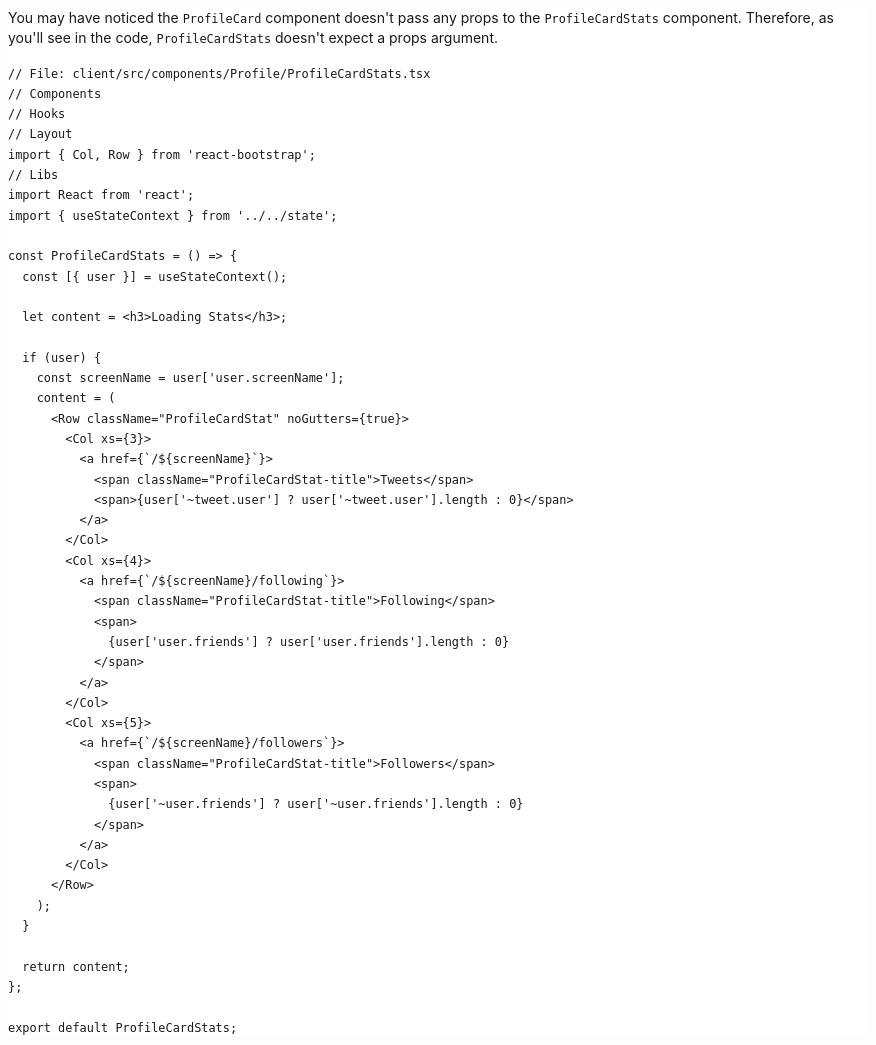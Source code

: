 You may have noticed the `ProfileCard` component doesn't pass any props to the `ProfileCardStats` component. Therefore, as you'll see in the code, `ProfileCardStats` doesn't expect a props argument.

```tsx
// File: client/src/components/Profile/ProfileCardStats.tsx
// Components
// Hooks
// Layout
import { Col, Row } from 'react-bootstrap';
// Libs
import React from 'react';
import { useStateContext } from '../../state';

const ProfileCardStats = () => {
  const [{ user }] = useStateContext();

  let content = <h3>Loading Stats</h3>;

  if (user) {
    const screenName = user['user.screenName'];
    content = (
      <Row className="ProfileCardStat" noGutters={true}>
        <Col xs={3}>
          <a href={`/${screenName}`}>
            <span className="ProfileCardStat-title">Tweets</span>
            <span>{user['~tweet.user'] ? user['~tweet.user'].length : 0}</span>
          </a>
        </Col>
        <Col xs={4}>
          <a href={`/${screenName}/following`}>
            <span className="ProfileCardStat-title">Following</span>
            <span>
              {user['user.friends'] ? user['user.friends'].length : 0}
            </span>
          </a>
        </Col>
        <Col xs={5}>
          <a href={`/${screenName}/followers`}>
            <span className="ProfileCardStat-title">Followers</span>
            <span>
              {user['~user.friends'] ? user['~user.friends'].length : 0}
            </span>
          </a>
        </Col>
      </Row>
    );
  }

  return content;
};

export default ProfileCardStats;
```

